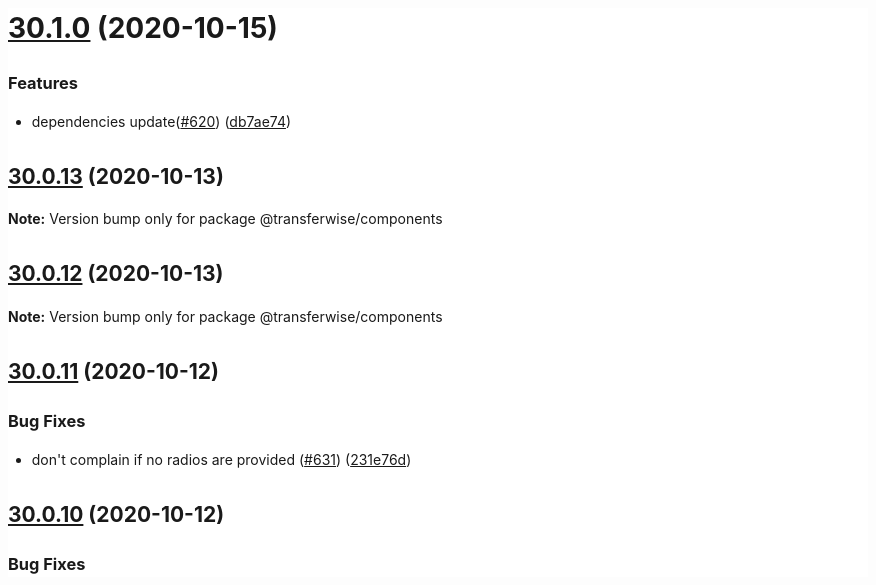 


# [30.1.0](https://github.com/transferwise/neptune-web/compare/@transferwise/components@30.0.13...@transferwise/components@30.1.0) (2020-10-15)


### Features

* dependencies update([#620](https://github.com/transferwise/neptune-web/issues/620)) ([db7ae74](https://github.com/transferwise/neptune-web/commit/db7ae74c4ce52ef8799478837070f03b04534bbe))





## [30.0.13](https://github.com/transferwise/neptune-web/compare/@transferwise/components@30.0.12...@transferwise/components@30.0.13) (2020-10-13)

**Note:** Version bump only for package @transferwise/components





## [30.0.12](https://github.com/transferwise/neptune-web/compare/@transferwise/components@30.0.11...@transferwise/components@30.0.12) (2020-10-13)

**Note:** Version bump only for package @transferwise/components





## [30.0.11](https://github.com/transferwise/neptune-web/compare/@transferwise/components@30.0.10...@transferwise/components@30.0.11) (2020-10-12)


### Bug Fixes

* don't complain if no radios are provided ([#631](https://github.com/transferwise/neptune-web/issues/631)) ([231e76d](https://github.com/transferwise/neptune-web/commit/231e76da13849c1b5fa4864562b64cc431da9368))





## [30.0.10](https://github.com/transferwise/neptune-web/compare/@transferwise/components@30.0.9...@transferwise/components@30.0.10) (2020-10-12)


### Bug Fixes
